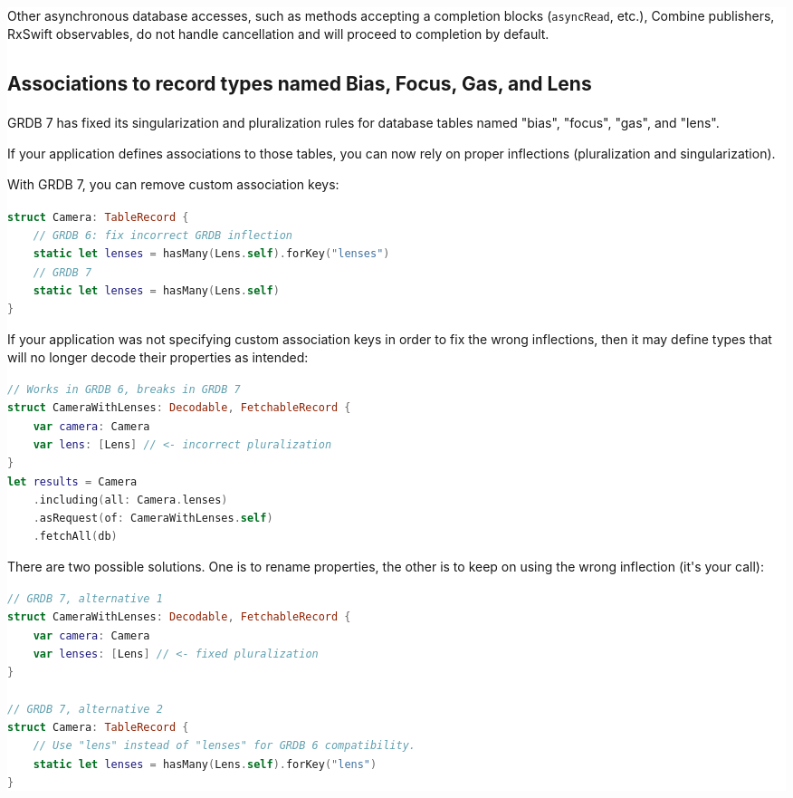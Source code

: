 Other asynchronous database accesses, such as methods accepting a completion blocks (`asyncRead`, etc.), Combine publishers, RxSwift observables, do not handle cancellation and will proceed to completion by default.

## Associations to record types named Bias, Focus, Gas, and Lens

GRDB 7 has fixed its singularization and pluralization rules for database tables named "bias", "focus", "gas", and "lens".

If your application defines associations to those tables, you can now rely on proper inflections (pluralization and singularization).

With GRDB 7, you can remove custom association keys:

```swift
struct Camera: TableRecord {
    // GRDB 6: fix incorrect GRDB inflection
    static let lenses = hasMany(Lens.self).forKey("lenses")
    // GRDB 7
    static let lenses = hasMany(Lens.self)
}
```

If your application was not specifying custom association keys in order to fix the wrong inflections, then it may define types that will no longer decode their properties as intended:

```swift
// Works in GRDB 6, breaks in GRDB 7
struct CameraWithLenses: Decodable, FetchableRecord {
    var camera: Camera
    var lens: [Lens] // <- incorrect pluralization
}
let results = Camera
    .including(all: Camera.lenses)
    .asRequest(of: CameraWithLenses.self)
    .fetchAll(db)
```

There are two possible solutions. One is to rename properties, the other is to keep on using the wrong inflection (it's your call):

```swift
// GRDB 7, alternative 1
struct CameraWithLenses: Decodable, FetchableRecord {
    var camera: Camera
    var lenses: [Lens] // <- fixed pluralization
}

// GRDB 7, alternative 2
struct Camera: TableRecord {
    // Use "lens" instead of "lenses" for GRDB 6 compatibility.
    static let lenses = hasMany(Lens.self).forKey("lens")
}
```


[Migrating to Swift 6]: https://www.swift.org/migration/documentation/migrationguide
[Sharing a Database]: https://swiftpackageindex.com/groue/GRDB.swift/documentation/grdb/databasesharing
[Transaction Kinds]: https://swiftpackageindex.com/groue/GRDB.swift/documentation/grdb/transactions#Transaction-Kinds
[Swift Concurrency and GRDB]: https://swiftpackageindex.com/groue/GRDB.swift/documentation/grdb/swiftconcurrency
[Record]: https://swiftpackageindex.com/groue/GRDB.swift/documentation/grdb/record